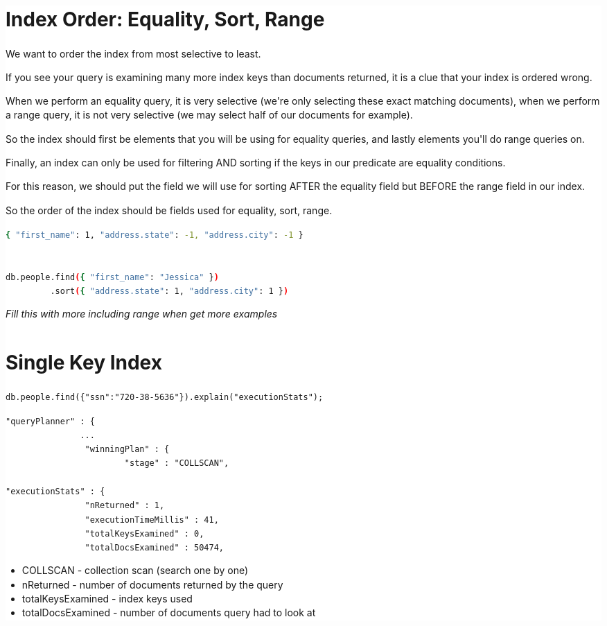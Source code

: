 # Index Order: Equality, Sort, Range

We want to order the index from most selective to least.

If you see your query is examining many more index keys than documents returned, it is a clue that your index is ordered wrong.

When we perform an equality query, it is very selective (we're only selecting these exact matching documents), when we perform a range query, it is not very selective (we may select half of our documents for example).

So the index should first be elements that you will be using for equality queries, and lastly elements you'll do range queries on.

Finally, an index can only be used for filtering AND sorting if the keys in our predicate are equality conditions.

For this reason, we should put the field we will use for sorting AFTER the equality field but BEFORE the range field in our index.

So the order of the index should be fields used for equality, sort, range.

```bash
{ "first_name": 1, "address.state": -1, "address.city": -1 }

  
db.people.find({ "first_name": "Jessica" })
         .sort({ "address.state": 1, "address.city": 1 })
```

*Fill this with more including range when get more examples*

# Single Key Index

```
db.people.find({"ssn":"720-38-5636"}).explain("executionStats");  
```

```
"queryPlanner" : {
               ...
                "winningPlan" : {
                        "stage" : "COLLSCAN",

"executionStats" : {
                "nReturned" : 1,
                "executionTimeMillis" : 41,
                "totalKeysExamined" : 0,
                "totalDocsExamined" : 50474,
```

- COLLSCAN - collection scan (search one by one)
- nReturned - number of documents returned by the query
- totalKeysExamined - index keys used
- totalDocsExamined - number of documents query had to look at
